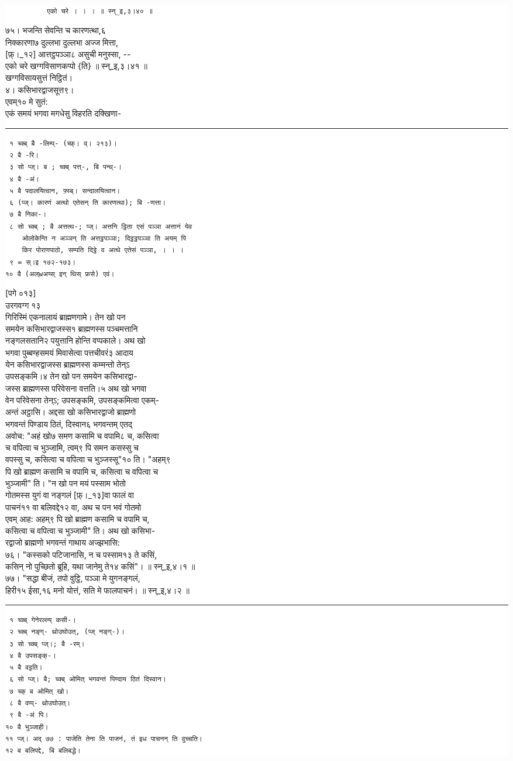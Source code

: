               एको चरे । । । ॥ स्न्_इ,३।४० ॥  
७५। भजन्ति सेवन्ति च कारणत्था,६  
              निक्कारणा७ दुल्लभा दुल्लभा अज्ज मित्ता,  
[फ़्।_१२] आत्तट्ठपञ्ञा८ असुची मनुस्सा, --  
              एको चरे खग्गविसाणकप्पो {ति} ॥ स्न्_इ,३।४१ ॥  
                खग्गविसायसुत्तं निट्ठितं।  
                   ४। कसिभारद्वाजसूत्त९।  
     एवम्१० मे सुतं:  
     एकं समयं भगवा मगधेसु विहरति दक्खिणा-  
    
--------------------------------------------------------------------------  
     १ च्क्ब् बै -लिम्प्- (च्फ़्। व्। २१३)।  
     २ बै -रि।  
     ३ सो प्ज्। ब ; च्क्ब् पत्त्-, बि पन्थ्-।  
     ४ बै -अं।  
     ५ बै पदालयित्वान, फ़्स्ब्। सन्दालयित्वान।  
     ६ (प्ज्। कारणं अत्थो एतेसन् ति कारणत्था); बि -णत्ता।  
     ७ बै निका-।  
     ८ सो च्क्ब् ; बै अत्तत्थ-; प्ज्। अत्तनि ट्ठिता एसं पञ्ञा अत्तानं येव  
        ओलोकेन्ति न अञ्ञन् ति अत्तट्ठपञ्ञा; दिट्ठट्ठपञ्ञा ति अयम् पि  
        किर पोराणपाठो, सम्पति दिट्ठे व अत्थे एतेसं पञ्ञा, । । ।  
     ९ = स्।इ १७२-१७३।  
    १० बै (अल्wअय्स् इन् थिस् फ्रसे) एवं।  
    
[पगे ०१३]  
                                    उरगवग्ग १३  
गिरिस्मिं एकनालायं ब्राह्मणगामे। तेन खो पन  
समयेन कसिभारद्वाजस्स१ ब्राह्मणस्स पञ्चमत्तानि  
नङ्गलसतानि२ पयुत्तानि होन्ति वप्पकाले। अथ खो  
भगवा पुब्बण्हसमयं मिवासेत्वा पत्तचीवरं३ आदाय  
येन कसिभारद्वाजस्स ब्राह्मणस्स कम्मन्तो तेन्ऽ  
उपसङ्कमि।४ तेन खो पन समयेन कसिभारद्वा-  
जस्स ब्राह्मणस्स परिवेसना वत्तति।५ अथ खो भगवा  
वेन परिवेसना तेन्ऽ; उपसङ्कमि, उपसङ्कमित्वा एकम्-  
अन्तं अट्ठासि। अद्दसा खो कसिभारद्वाजो ब्राह्मणो  
भगवन्तं पिण्डाय ठितं, दिस्वान६ भगवन्तम् एतद्  
अवोच: "अहं खो७ समण कसामि च वपामि८ च, कसित्वा  
च वपित्वा च भुञ्जामि, त्वम्९ पि समन कसस्सु च  
वपस्सु च, कसित्वा च वपित्वा च भुञ्जस्सू"१० ति। "अहम्९  
पि खो ब्राह्मण कसामि च वपामि च, कसित्वा च वपित्वा च  
भुञ्जामी" ति। "न खो पन मयं पस्साम भोतो  
गोतमस्स युगं वा नङ्गलं [फ़्।_१३]वा फालं वा  
पाचनं११ वा बलिवद्दे१२ वा, अथ च पन भवं गोतमो  
एवम् आह: अहम्९ पि खो ब्राह्मण कसामि च वपामि च,  
कसित्वा च वपित्वा च भुञ्जामी" ति। अथ खो कसिभा-  
रद्वाजो ब्राह्मणो भगवन्तं गाथाय अज्झभासि:  
७६। "कस्सको पटिजानासि, न च पस्साम१३ ते कसिं,  
             कसिन् नो पुच्छितो ब्रूहि, यथा जानेमु ते१४ कसिं"। ॥ स्न्_इ,४।१ ॥  
७७। "सद्धा बीजं, तपो वुट्ठि, पञ्ञा मे युगनङ्गलं,  
             हिरी१५ ईसा,१६ मनो योत्तं, सति मे फालपाचनं। ॥ स्न्_इ,४।२ ॥  
    
--------------------------------------------------------------------------  
     १ च्क्ब् गेनेरल्ल्य् कसी-।  
     २ च्क्ब् नङ्ग्- थ्रोउघोउत्, (प्ज् नङ्ग्-)।  
     ३ सो च्क्ब् प्ज्।; बै -रम्।  
     ४ बै उपसङ्क्-।  
     ५ बै वट्टति।  
     ६ सो प्ज्। बै; च्क्ब् ओमित् भगवन्तं पिण्दाय ठितं दिस्वान।  
     ७ च्क् ब ओमित् खो।  
     ८ बै वप्प्- थ्रोउघोउत्।  
     ९ बै -अं पि।  
    १० बै भुञ्जाही।  
    ११ प्ज्। अद् ७७ : पाजेति तेना ति पाजनं, तं इध पाचनन् ति वुच्चति।  
    १२ ब बलिपद्दे, बि बलिबद्धे।  
